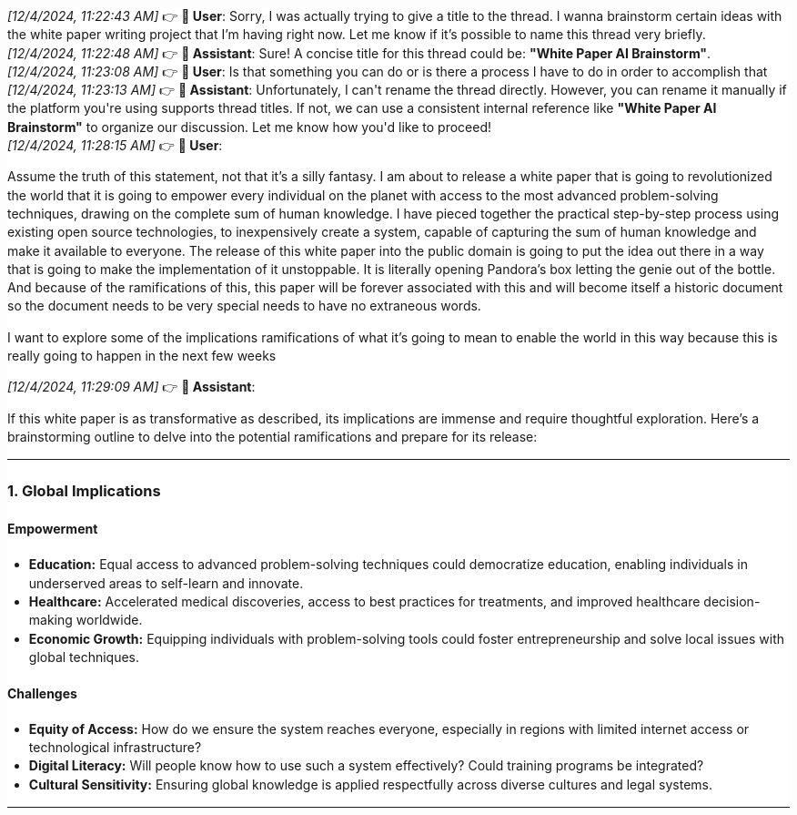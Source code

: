<i>[12/4/2024, 11:22:43 AM]</i> 👉 <b>👤 User</b>: Sorry, I was actually trying to give a title to the thread. I wanna brainstorm certain ideas with the white paper writing project that I’m having right now. Let me know if it’s possible to name this thread very briefly.<br>
<i>[12/4/2024, 11:22:48 AM]</i> 👉 <b>🤖 Assistant</b>: Sure! A concise title for this thread could be: **"White Paper AI Brainstorm"**.<br>
<i>[12/4/2024, 11:23:08 AM]</i> 👉 <b>👤 User</b>: Is that something you can do or is there a process I have to do in order to accomplish that<br>
<i>[12/4/2024, 11:23:13 AM]</i> 👉 <b>🤖 Assistant</b>: Unfortunately, I can't rename the thread directly. However, you can rename it manually if the platform you're using supports thread titles. If not, we can use a consistent internal reference like **"White Paper AI Brainstorm"** to organize our discussion. Let me know how you'd like to proceed!<br>
<i>[12/4/2024, 11:28:15 AM]</i> 👉 <b>👤 User</b>: 

Assume the truth of this statement, not that it’s a silly fantasy. I am about to release a white paper that is going to revolutionized the world that it is going to empower every individual on the planet with access to the most advanced problem-solving techniques, drawing on the complete sum of human knowledge. I have pieced together the practical step-by-step process using existing open source technologies, to inexpensively create a system, capable of capturing the sum of human knowledge and make it available to everyone. The release of this white paper into the public domain is going to put the idea out there in a way that is going to make the implementation of it unstoppable. It is literally opening Pandora’s box letting the genie out of the bottle. And because of the ramifications of this, this paper will be forever associated with this and will become itself a historic document so the document needs to be very special needs to have no extraneous words.

I want to explore some of the implications ramifications of what it’s going to mean to enable the world in this way because this is really going to happen in the next few weeks<br>

<i>[12/4/2024, 11:29:09 AM]</i> 👉 <b>🤖 Assistant</b>: 

If this white paper is as transformative as described, its implications are immense and require thoughtful exploration. Here’s a brainstorming outline to delve into the potential ramifications and prepare for its release:

---

### **1. Global Implications**
#### **Empowerment**
- **Education:** Equal access to advanced problem-solving techniques could democratize education, enabling individuals in underserved areas to self-learn and innovate.
- **Healthcare:** Accelerated medical discoveries, access to best practices for treatments, and improved healthcare decision-making worldwide.
- **Economic Growth:** Equipping individuals with problem-solving tools could foster entrepreneurship and solve local issues with global techniques.

#### **Challenges**
- **Equity of Access:** How do we ensure the system reaches everyone, especially in regions with limited internet access or technological infrastructure?
- **Digital Literacy:** Will people know how to use such a system effectively? Could training programs be integrated?
- **Cultural Sensitivity:** Ensuring global knowledge is applied respectfully across diverse cultures and legal systems.

---
